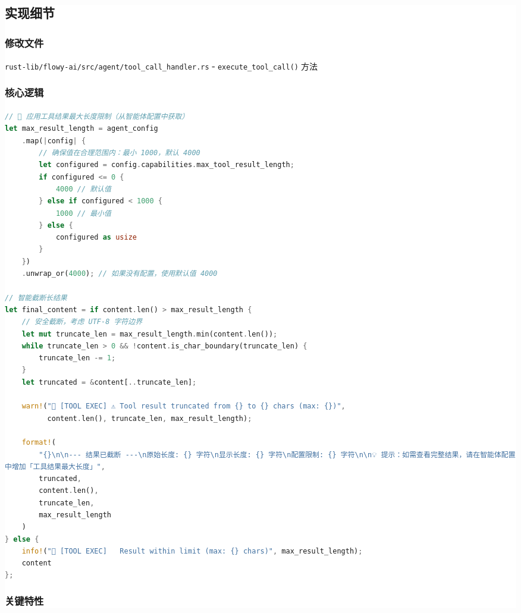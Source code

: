 ## 实现细节

### 修改文件

`rust-lib/flowy-ai/src/agent/tool_call_handler.rs` - `execute_tool_call()` 方法

### 核心逻辑

```rust
// 🔧 应用工具结果最大长度限制（从智能体配置中获取）
let max_result_length = agent_config
    .map(|config| {
        // 确保值在合理范围内：最小 1000，默认 4000
        let configured = config.capabilities.max_tool_result_length;
        if configured <= 0 {
            4000 // 默认值
        } else if configured < 1000 {
            1000 // 最小值
        } else {
            configured as usize
        }
    })
    .unwrap_or(4000); // 如果没有配置，使用默认值 4000

// 智能截断长结果
let final_content = if content.len() > max_result_length {
    // 安全截断，考虑 UTF-8 字符边界
    let mut truncate_len = max_result_length.min(content.len());
    while truncate_len > 0 && !content.is_char_boundary(truncate_len) {
        truncate_len -= 1;
    }
    let truncated = &content[..truncate_len];
    
    warn!("🔧 [TOOL EXEC] ⚠️ Tool result truncated from {} to {} chars (max: {})", 
          content.len(), truncate_len, max_result_length);
    
    format!(
        "{}\n\n--- 结果已截断 ---\n原始长度: {} 字符\n显示长度: {} 字符\n配置限制: {} 字符\n\n💡 提示：如需查看完整结果，请在智能体配置中增加「工具结果最大长度」",
        truncated,
        content.len(),
        truncate_len,
        max_result_length
    )
} else {
    info!("🔧 [TOOL EXEC]   Result within limit (max: {} chars)", max_result_length);
    content
};
```

### 关键特性
